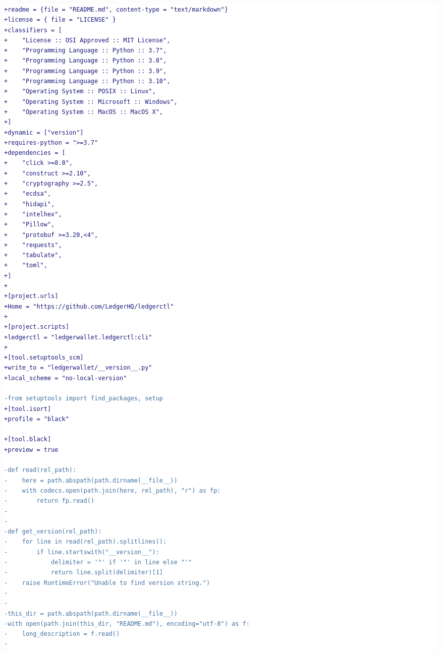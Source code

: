 ```diff
+readme = {file = "README.md", content-type = "text/markdown"}
+license = { file = "LICENSE" }
+classifiers = [
+    "License :: OSI Approved :: MIT License",
+    "Programming Language :: Python :: 3.7",
+    "Programming Language :: Python :: 3.8",
+    "Programming Language :: Python :: 3.9",
+    "Programming Language :: Python :: 3.10",
+    "Operating System :: POSIX :: Linux",
+    "Operating System :: Microsoft :: Windows",
+    "Operating System :: MacOS :: MacOS X",
+]
+dynamic = ["version"]
+requires-python = ">=3.7"
+dependencies = [
+    "click >=8.0",
+    "construct >=2.10",
+    "cryptography >=2.5",
+    "ecdsa",
+    "hidapi",
+    "intelhex",
+    "Pillow",
+    "protobuf >=3.20,<4",
+    "requests",
+    "tabulate",
+    "toml",
+]
+
+[project.urls]
+Home = "https://github.com/LedgerHQ/ledgerctl"
+
+[project.scripts]
+ledgerctl = "ledgerwallet.ledgerctl:cli"
+
+[tool.setuptools_scm]
+write_to = "ledgerwallet/__version__.py"
+local_scheme = "no-local-version"
 
-from setuptools import find_packages, setup
+[tool.isort]
+profile = "black"
 
+[tool.black]
+preview = true
 
-def read(rel_path):
-    here = path.abspath(path.dirname(__file__))
-    with codecs.open(path.join(here, rel_path), "r") as fp:
-        return fp.read()
-
-
-def get_version(rel_path):
-    for line in read(rel_path).splitlines():
-        if line.startswith("__version__"):
-            delimiter = '"' if '"' in line else "'"
-            return line.split(delimiter)[1]
-    raise RuntimeError("Unable to find version string.")
-
-
-this_dir = path.abspath(path.dirname(__file__))
-with open(path.join(this_dir, "README.md"), encoding="utf-8") as f:
-    long_description = f.read()
-
```